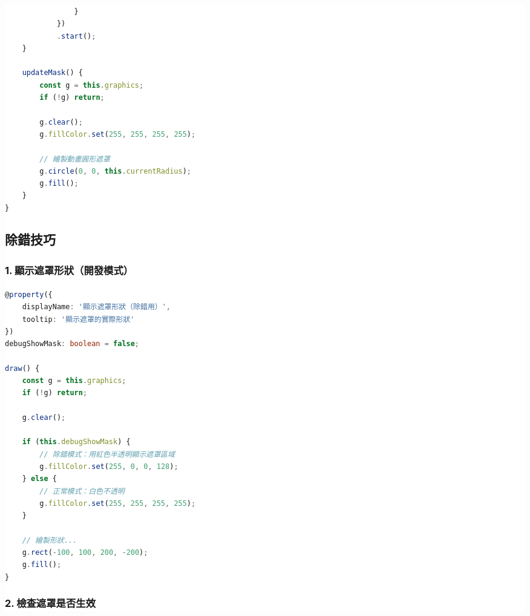 ```typescript
                }
            })
            .start();
    }
    
    updateMask() {
        const g = this.graphics;
        if (!g) return;
        
        g.clear();
        g.fillColor.set(255, 255, 255, 255);
        
        // 繪製動畫圓形遮罩
        g.circle(0, 0, this.currentRadius);
        g.fill();
    }
}
```

## 除錯技巧

### 1. 顯示遮罩形狀（開發模式）

```typescript
@property({
    displayName: '顯示遮罩形狀（除錯用）',
    tooltip: '顯示遮罩的實際形狀'
})
debugShowMask: boolean = false;

draw() {
    const g = this.graphics;
    if (!g) return;
    
    g.clear();
    
    if (this.debugShowMask) {
        // 除錯模式：用紅色半透明顯示遮罩區域
        g.fillColor.set(255, 0, 0, 128);
    } else {
        // 正常模式：白色不透明
        g.fillColor.set(255, 255, 255, 255);
    }
    
    // 繪製形狀...
    g.rect(-100, 100, 200, -200);
    g.fill();
}
```

### 2. 檢查遮罩是否生效
